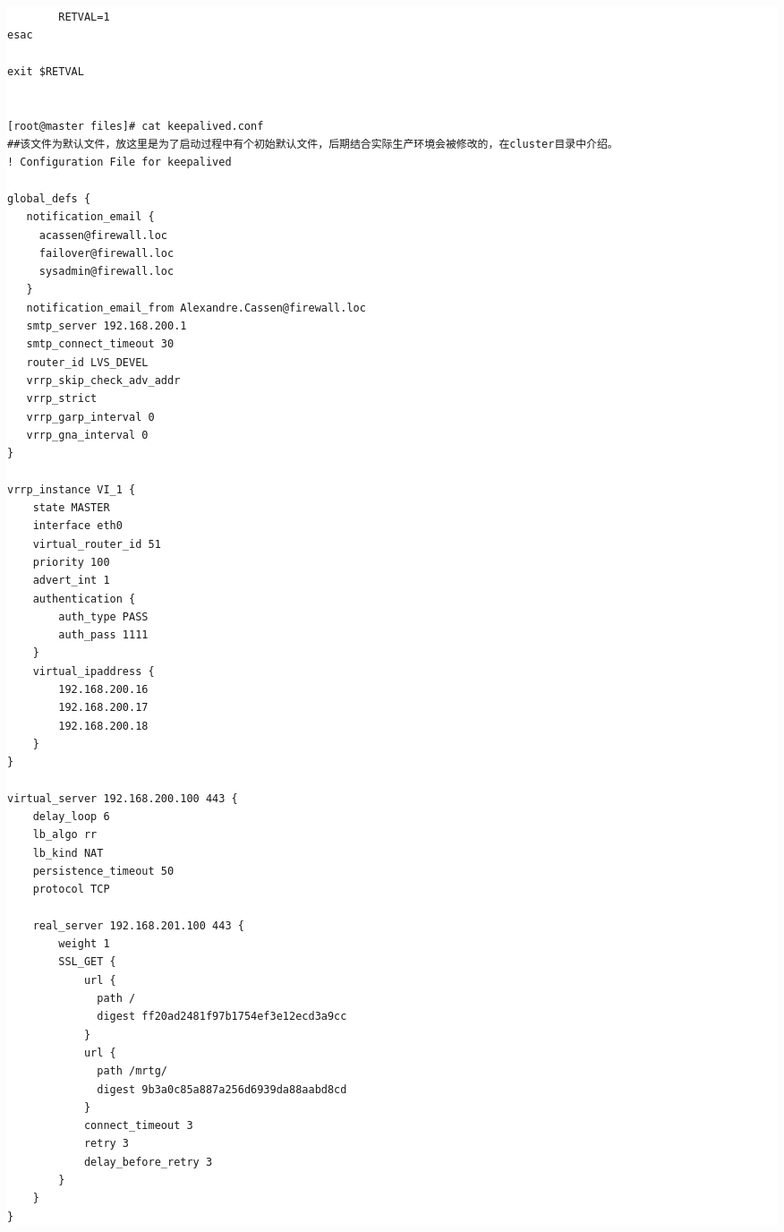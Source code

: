 	        RETVAL=1
	esac
	
	exit $RETVAL


	[root@master files]# cat keepalived.conf 
	##该文件为默认文件，放这里是为了启动过程中有个初始默认文件，后期结合实际生产环境会被修改的，在cluster目录中介绍。
	! Configuration File for keepalived
	
	global_defs {
	   notification_email {
	     acassen@firewall.loc
	     failover@firewall.loc
	     sysadmin@firewall.loc
	   }
	   notification_email_from Alexandre.Cassen@firewall.loc
	   smtp_server 192.168.200.1
	   smtp_connect_timeout 30
	   router_id LVS_DEVEL
	   vrrp_skip_check_adv_addr
	   vrrp_strict
	   vrrp_garp_interval 0
	   vrrp_gna_interval 0
	}
	
	vrrp_instance VI_1 {
	    state MASTER
	    interface eth0
	    virtual_router_id 51
	    priority 100
	    advert_int 1
	    authentication {
	        auth_type PASS
	        auth_pass 1111
	    }
	    virtual_ipaddress {
	        192.168.200.16
	        192.168.200.17
	        192.168.200.18
	    }
	}
	
	virtual_server 192.168.200.100 443 {
	    delay_loop 6
	    lb_algo rr
	    lb_kind NAT
	    persistence_timeout 50
	    protocol TCP
	
	    real_server 192.168.201.100 443 {
	        weight 1
	        SSL_GET {
	            url {
	              path /
	              digest ff20ad2481f97b1754ef3e12ecd3a9cc
	            }
	            url {
	              path /mrtg/
	              digest 9b3a0c85a887a256d6939da88aabd8cd
	            }
	            connect_timeout 3
	            retry 3
	            delay_before_retry 3
	        }
	    }
	}